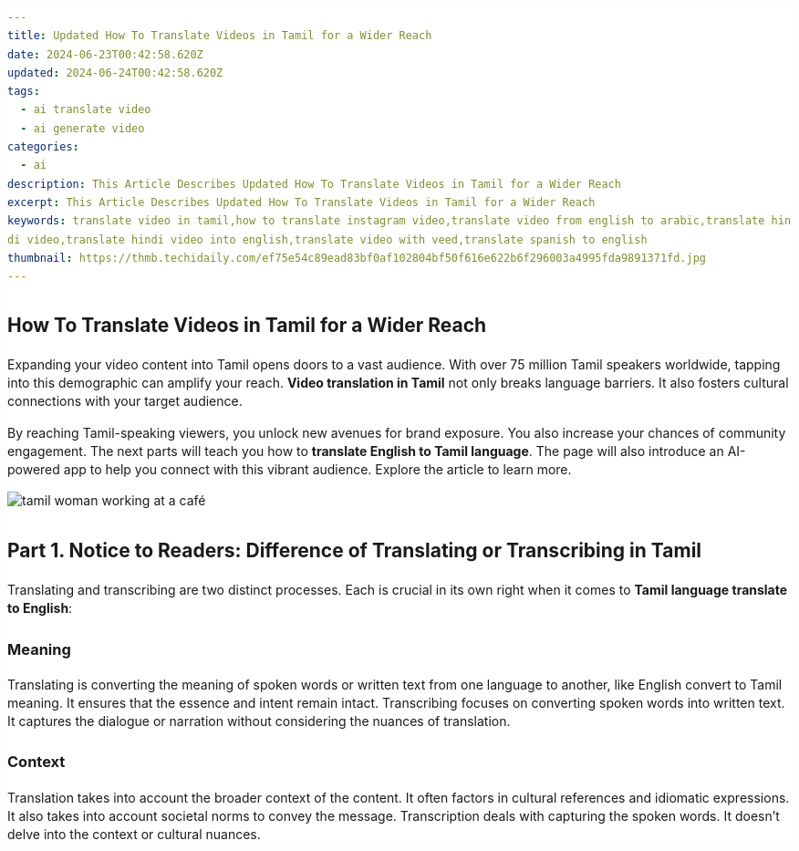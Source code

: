 ```yaml
---
title: Updated How To Translate Videos in Tamil for a Wider Reach
date: 2024-06-23T00:42:58.620Z
updated: 2024-06-24T00:42:58.620Z
tags: 
  - ai translate video
  - ai generate video
categories: 
  - ai
description: This Article Describes Updated How To Translate Videos in Tamil for a Wider Reach
excerpt: This Article Describes Updated How To Translate Videos in Tamil for a Wider Reach
keywords: translate video in tamil,how to translate instagram video,translate video from english to arabic,translate hindi video,translate hindi video into english,translate video with veed,translate spanish to english
thumbnail: https://thmb.techidaily.com/ef75e54c89ead83bf0af102804bf50f616e622b6f296003a4995fda9891371fd.jpg
---
```


## How To Translate Videos in Tamil for a Wider Reach

Expanding your video content into Tamil opens doors to a vast audience. With over 75 million Tamil speakers worldwide, tapping into this demographic can amplify your reach. **Video translation in Tamil** not only breaks language barriers. It also fosters cultural connections with your target audience.

By reaching Tamil-speaking viewers, you unlock new avenues for brand exposure. You also increase your chances of community engagement. The next parts will teach you how to **translate English to Tamil language**. The page will also introduce an AI-powered app to help you connect with this vibrant audience. Explore the article to learn more.

![tamil woman working at a café](https://images.wondershare.com/virbo/article/2024/03/video-translate-in-tamil-01.jpg)

## Part 1. Notice to Readers: Difference of Translating or Transcribing in Tamil

Translating and transcribing are two distinct processes. Each is crucial in its own right when it comes to **Tamil language translate to English**:

### Meaning

Translating is converting the meaning of spoken words or written text from one language to another, like English convert to Tamil meaning. It ensures that the essence and intent remain intact. Transcribing focuses on converting spoken words into written text. It captures the dialogue or narration without considering the nuances of translation.

### Context

Translation takes into account the broader context of the content. It often factors in cultural references and idiomatic expressions. It also takes into account societal norms to convey the message. Transcription deals with capturing the spoken words. It doesn’t delve into the context or cultural nuances.
